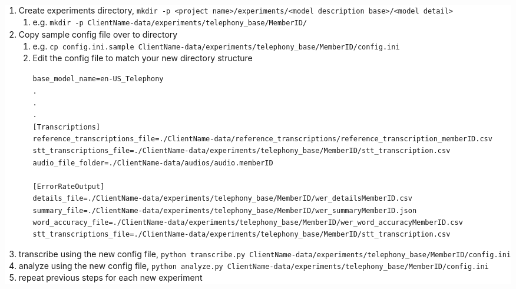 1. Create experiments directory, `mkdir -p <project name>/experiments/<model description base>/<model detail>`
    1. e.g. `mkdir -p ClientName-data/experiments/telephony_base/MemberID/`
1. Copy sample config file over to directory
    1. e.g. `cp config.ini.sample ClientName-data/experiments/telephony_base/MemberID/config.ini`
    1. Edit the config file to match your new directory structure
        ```
        base_model_name=en-US_Telephony
        .
        .
        .
        [Transcriptions]
        reference_transcriptions_file=./ClientName-data/reference_transcriptions/reference_transcription_memberID.csv
        stt_transcriptions_file=./ClientName-data/experiments/telephony_base/MemberID/stt_transcription.csv
        audio_file_folder=./ClientName-data/audios/audio.memberID

        [ErrorRateOutput]
        details_file=./ClientName-data/experiments/telephony_base/MemberID/wer_detailsMemberID.csv
        summary_file=./ClientName-data/experiments/telephony_base/MemberID/wer_summaryMemberID.json
        word_accuracy_file=./ClientName-data/experiments/telephony_base/MemberID/wer_word_accuracyMemberID.csv
        stt_transcriptions_file=./ClientName-data/experiments/telephony_base/MemberID/stt_transcription.csv
        ```
1. transcribe using the new config file, `python transcribe.py ClientName-data/experiments/telephony_base/MemberID/config.ini`
1. analyze using the new config file, `python analyze.py ClientName-data/experiments/telephony_base/MemberID/config.ini`
1. repeat previous steps for each new experiment

